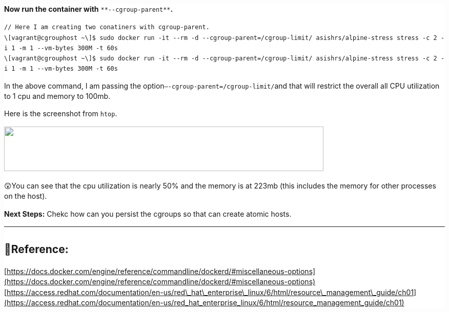 **Now run the container with** `**--cgroup-parent**`**.**

```
// Here I am creating two conatiners with cgroup-parent.
\[vagrant@cgrouphost ~\]$ sudo docker run -it --rm -d --cgroup-parent=/cgroup-limit/ asishrs/alpine-stress stress -c 2 -i 1 -m 1 --vm-bytes 300M -t 60s
\[vagrant@cgrouphost ~\]$ sudo docker run -it --rm -d --cgroup-parent=/cgroup-limit/ asishrs/alpine-stress stress -c 2 -i 1 -m 1 --vm-bytes 300M -t 60s
```

In the above command, I am passing the option`—-cgroup-parent=/cgroup-limit/`and that will restrict the overall all CPU utilization to 1 cpu and memory to 100mb.

Here is the screenshot from `htop`.

<img class="cp t u fz ak" src="https://miro.medium.com/max/1246/1*4aVlP0rRxtP_tV-UgBFMGA.png" width="623" height="87" role="presentation"/>

😲You can see that the cpu utilization is nearly 50% and the memory is at 223mb (this includes the memory for other processes on the host).

**Next Steps:** Chekc how can you persist the cgroups so that can create atomic hosts.

* * *

📗Reference:
------------

[https://docs.docker.com/engine/reference/commandline/dockerd/#miscellaneous-options](https://docs.docker.com/engine/reference/commandline/dockerd/#miscellaneous-options)
[https://access.redhat.com/documentation/en-us/red\_hat\_enterprise\_linux/6/html/resource\_management\_guide/ch01](https://access.redhat.com/documentation/en-us/red_hat_enterprise_linux/6/html/resource_management_guide/ch01)


